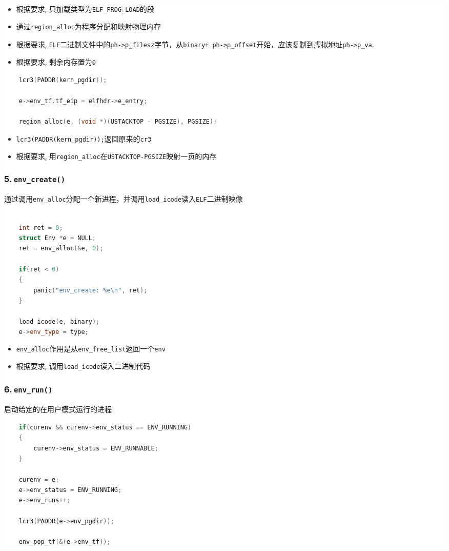 + 根据要求, 只加载类型为`ELF_PROG_LOAD`的段

+ 通过`region_alloc`为程序分配和映射物理内存

+ 根据要求, `ELF`二进制文件中的`ph->p_filesz`字节，从`binary+ ph->p_offset`开始，应该复制到虚拟地址`ph->p_va`.

+ 根据要求, 剩余内存置为`0`

```Cpp
	lcr3(PADDR(kern_pgdir));

    e->env_tf.tf_eip = elfhdr->e_entry;

    region_alloc(e, (void *)(USTACKTOP - PGSIZE), PGSIZE);
```

+ `lcr3(PADDR(kern_pgdir));`返回原来的`cr3`

+ 根据要求, 用`region_alloc`在`USTACKTOP-PGSIZE`映射一页的内存

### 5. `env_create()`

通过调用`env_alloc`分配一个新进程，并调用`load_icode`读入`ELF`二进制映像

```Cpp

    int ret = 0;
    struct Env *e = NULL;
    ret = env_alloc(&e, 0);

    if(ret < 0)
    {
        panic("env_create: %e\n", ret);
    }

    load_icode(e, binary);
    e->env_type = type;

```

+ `env_alloc`作用是从`env_free_list`返回一个`env`

+ 根据要求, 调用`load_icode`读入二进制代码

### 6. `env_run()`

启动给定的在用户模式运行的进程

```Cpp
	if(curenv && curenv->env_status == ENV_RUNNING)
    {
        curenv->env_status = ENV_RUNNABLE;
    }

    curenv = e;
    e->env_status = ENV_RUNNING;
    e->env_runs++;

    lcr3(PADDR(e->env_pgdir));

    env_pop_tf(&(e->env_tf));
```
